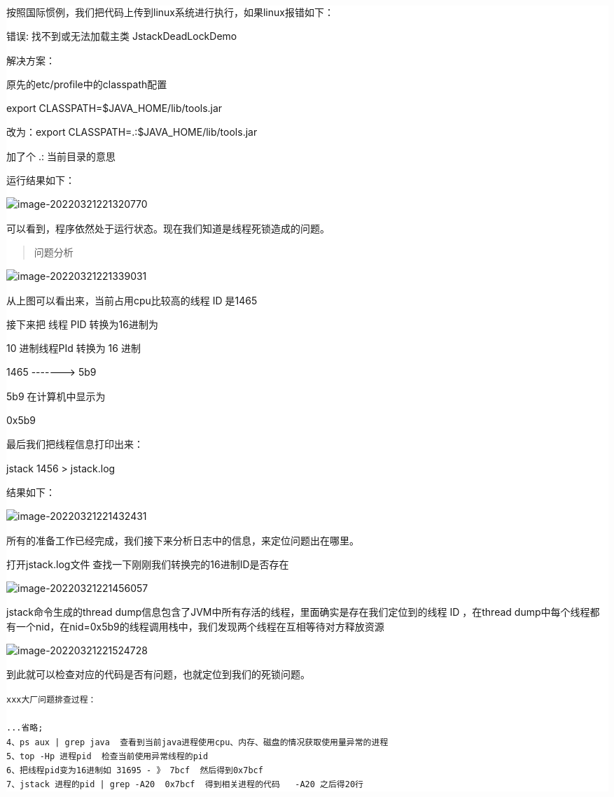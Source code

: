 按照国际惯例，我们把代码上传到linux系统进行执行，如果linux报错如下：

错误: 找不到或无法加载主类 JstackDeadLockDemo

解决方案：

原先的etc/profile中的classpath配置

export CLASSPATH=$JAVA_HOME/lib/tools.jar

改为：export CLASSPATH=.:$JAVA_HOME/lib/tools.jar

加了个 .: 当前目录的意思

运行结果如下：

![image-20220321221320770](https://mygiteepic.oss-cn-shenzhen.aliyuncs.com/img/image-20220321221320770.png)

可以看到，程序依然处于运行状态。现在我们知道是线程死锁造成的问题。

> 问题分析

![image-20220321221339031](https://mygiteepic.oss-cn-shenzhen.aliyuncs.com/img/image-20220321221339031.png)

从上图可以看出来，当前占用cpu比较高的线程 ID 是1465

接下来把 线程 PID 转换为16进制为

10 进制线程PId 转换为 16 进制

1465   ------->    5b9

5b9 在计算机中显示为   

0x5b9

最后我们把线程信息打印出来：

jstack  1456 > jstack.log

结果如下：

![image-20220321221432431](https://mygiteepic.oss-cn-shenzhen.aliyuncs.com/img/image-20220321221432431.png)

所有的准备工作已经完成，我们接下来分析日志中的信息，来定位问题出在哪里。

打开jstack.log文件  查找一下刚刚我们转换完的16进制ID是否存在

![image-20220321221456057](https://mygiteepic.oss-cn-shenzhen.aliyuncs.com/img/image-20220321221456057.png)

jstack命令生成的thread dump信息包含了JVM中所有存活的线程，里面确实是存在我们定位到的线程 ID ，在thread dump中每个线程都有一个nid，在nid=0x5b9的线程调用栈中，我们发现两个线程在互相等待对方释放资源

![image-20220321221524728](https://mygiteepic.oss-cn-shenzhen.aliyuncs.com/img/image-20220321221524728.png)

到此就可以检查对应的代码是否有问题，也就定位到我们的死锁问题。

```
xxx大厂问题排查过程：
 
...省略;
4、ps aux | grep java  查看到当前java进程使用cpu、内存、磁盘的情况获取使用量异常的进程
5、top -Hp 进程pid  检查当前使用异常线程的pid
6、把线程pid变为16进制如 31695 - 》 7bcf  然后得到0x7bcf
7、jstack 进程的pid | grep -A20  0x7bcf  得到相关进程的代码   -A20 之后得20行
```
